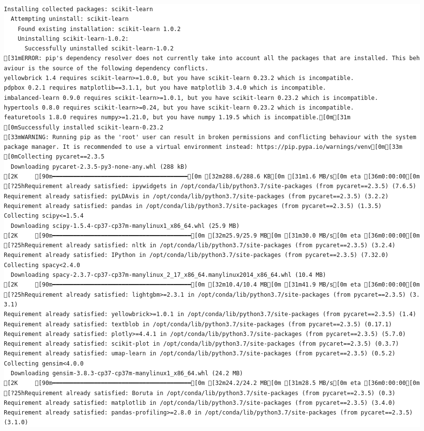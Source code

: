     Installing collected packages: scikit-learn
      Attempting uninstall: scikit-learn
        Found existing installation: scikit-learn 1.0.2
        Uninstalling scikit-learn-1.0.2:
          Successfully uninstalled scikit-learn-1.0.2
    [31mERROR: pip's dependency resolver does not currently take into account all the packages that are installed. This behaviour is the source of the following dependency conflicts.
    yellowbrick 1.4 requires scikit-learn>=1.0.0, but you have scikit-learn 0.23.2 which is incompatible.
    pdpbox 0.2.1 requires matplotlib==3.1.1, but you have matplotlib 3.4.0 which is incompatible.
    imbalanced-learn 0.9.0 requires scikit-learn>=1.0.1, but you have scikit-learn 0.23.2 which is incompatible.
    hypertools 0.8.0 requires scikit-learn>=0.24, but you have scikit-learn 0.23.2 which is incompatible.
    featuretools 1.8.0 requires numpy>=1.21.0, but you have numpy 1.19.5 which is incompatible.[0m[31m
    [0mSuccessfully installed scikit-learn-0.23.2
    [33mWARNING: Running pip as the 'root' user can result in broken permissions and conflicting behaviour with the system package manager. It is recommended to use a virtual environment instead: https://pip.pypa.io/warnings/venv[0m[33m
    [0mCollecting pycaret==2.3.5
      Downloading pycaret-2.3.5-py3-none-any.whl (288 kB)
    [2K     [90m━━━━━━━━━━━━━━━━━━━━━━━━━━━━━━━━━━━━━━━[0m [32m288.6/288.6 KB[0m [31m1.6 MB/s[0m eta [36m0:00:00[0m
    [?25hRequirement already satisfied: ipywidgets in /opt/conda/lib/python3.7/site-packages (from pycaret==2.3.5) (7.6.5)
    Requirement already satisfied: pyLDAvis in /opt/conda/lib/python3.7/site-packages (from pycaret==2.3.5) (3.2.2)
    Requirement already satisfied: pandas in /opt/conda/lib/python3.7/site-packages (from pycaret==2.3.5) (1.3.5)
    Collecting scipy<=1.5.4
      Downloading scipy-1.5.4-cp37-cp37m-manylinux1_x86_64.whl (25.9 MB)
    [2K     [90m━━━━━━━━━━━━━━━━━━━━━━━━━━━━━━━━━━━━━━━━[0m [32m25.9/25.9 MB[0m [31m30.0 MB/s[0m eta [36m0:00:00[0m
    [?25hRequirement already satisfied: nltk in /opt/conda/lib/python3.7/site-packages (from pycaret==2.3.5) (3.2.4)
    Requirement already satisfied: IPython in /opt/conda/lib/python3.7/site-packages (from pycaret==2.3.5) (7.32.0)
    Collecting spacy<2.4.0
      Downloading spacy-2.3.7-cp37-cp37m-manylinux_2_17_x86_64.manylinux2014_x86_64.whl (10.4 MB)
    [2K     [90m━━━━━━━━━━━━━━━━━━━━━━━━━━━━━━━━━━━━━━━━[0m [32m10.4/10.4 MB[0m [31m41.9 MB/s[0m eta [36m0:00:00[0m
    [?25hRequirement already satisfied: lightgbm>=2.3.1 in /opt/conda/lib/python3.7/site-packages (from pycaret==2.3.5) (3.3.1)
    Requirement already satisfied: yellowbrick>=1.0.1 in /opt/conda/lib/python3.7/site-packages (from pycaret==2.3.5) (1.4)
    Requirement already satisfied: textblob in /opt/conda/lib/python3.7/site-packages (from pycaret==2.3.5) (0.17.1)
    Requirement already satisfied: plotly>=4.4.1 in /opt/conda/lib/python3.7/site-packages (from pycaret==2.3.5) (5.7.0)
    Requirement already satisfied: scikit-plot in /opt/conda/lib/python3.7/site-packages (from pycaret==2.3.5) (0.3.7)
    Requirement already satisfied: umap-learn in /opt/conda/lib/python3.7/site-packages (from pycaret==2.3.5) (0.5.2)
    Collecting gensim<4.0.0
      Downloading gensim-3.8.3-cp37-cp37m-manylinux1_x86_64.whl (24.2 MB)
    [2K     [90m━━━━━━━━━━━━━━━━━━━━━━━━━━━━━━━━━━━━━━━━[0m [32m24.2/24.2 MB[0m [31m28.5 MB/s[0m eta [36m0:00:00[0m
    [?25hRequirement already satisfied: Boruta in /opt/conda/lib/python3.7/site-packages (from pycaret==2.3.5) (0.3)
    Requirement already satisfied: matplotlib in /opt/conda/lib/python3.7/site-packages (from pycaret==2.3.5) (3.4.0)
    Requirement already satisfied: pandas-profiling>=2.8.0 in /opt/conda/lib/python3.7/site-packages (from pycaret==2.3.5) (3.1.0)